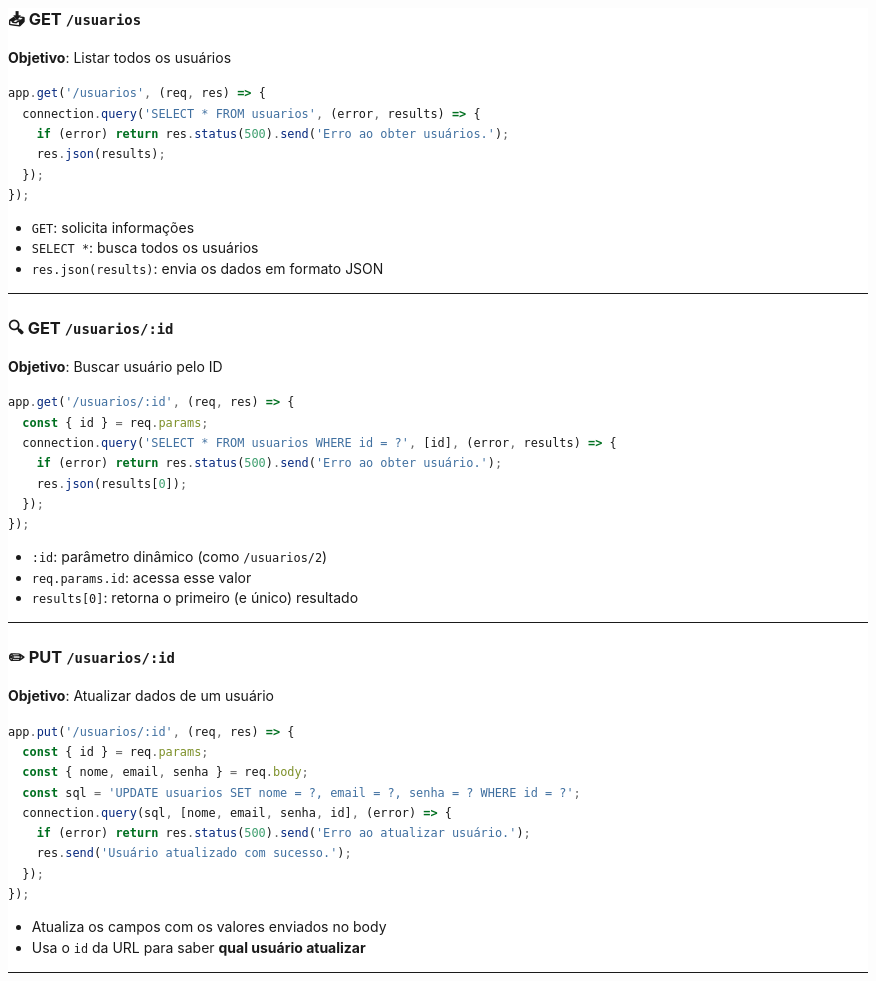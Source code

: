 ### 📥 GET `/usuarios`

**Objetivo**: Listar todos os usuários

```js
app.get('/usuarios', (req, res) => {
  connection.query('SELECT * FROM usuarios', (error, results) => {
    if (error) return res.status(500).send('Erro ao obter usuários.');
    res.json(results);
  });
});
```

* `GET`: solicita informações
* `SELECT *`: busca todos os usuários
* `res.json(results)`: envia os dados em formato JSON

---

### 🔍 GET `/usuarios/:id`

**Objetivo**: Buscar usuário pelo ID

```js
app.get('/usuarios/:id', (req, res) => {
  const { id } = req.params;
  connection.query('SELECT * FROM usuarios WHERE id = ?', [id], (error, results) => {
    if (error) return res.status(500).send('Erro ao obter usuário.');
    res.json(results[0]);
  });
});
```

* `:id`: parâmetro dinâmico (como `/usuarios/2`)
* `req.params.id`: acessa esse valor
* `results[0]`: retorna o primeiro (e único) resultado

---

### ✏️ PUT `/usuarios/:id`

**Objetivo**: Atualizar dados de um usuário

```js
app.put('/usuarios/:id', (req, res) => {
  const { id } = req.params;
  const { nome, email, senha } = req.body;
  const sql = 'UPDATE usuarios SET nome = ?, email = ?, senha = ? WHERE id = ?';
  connection.query(sql, [nome, email, senha, id], (error) => {
    if (error) return res.status(500).send('Erro ao atualizar usuário.');
    res.send('Usuário atualizado com sucesso.');
  });
});
```

* Atualiza os campos com os valores enviados no body
* Usa o `id` da URL para saber **qual usuário atualizar**

---